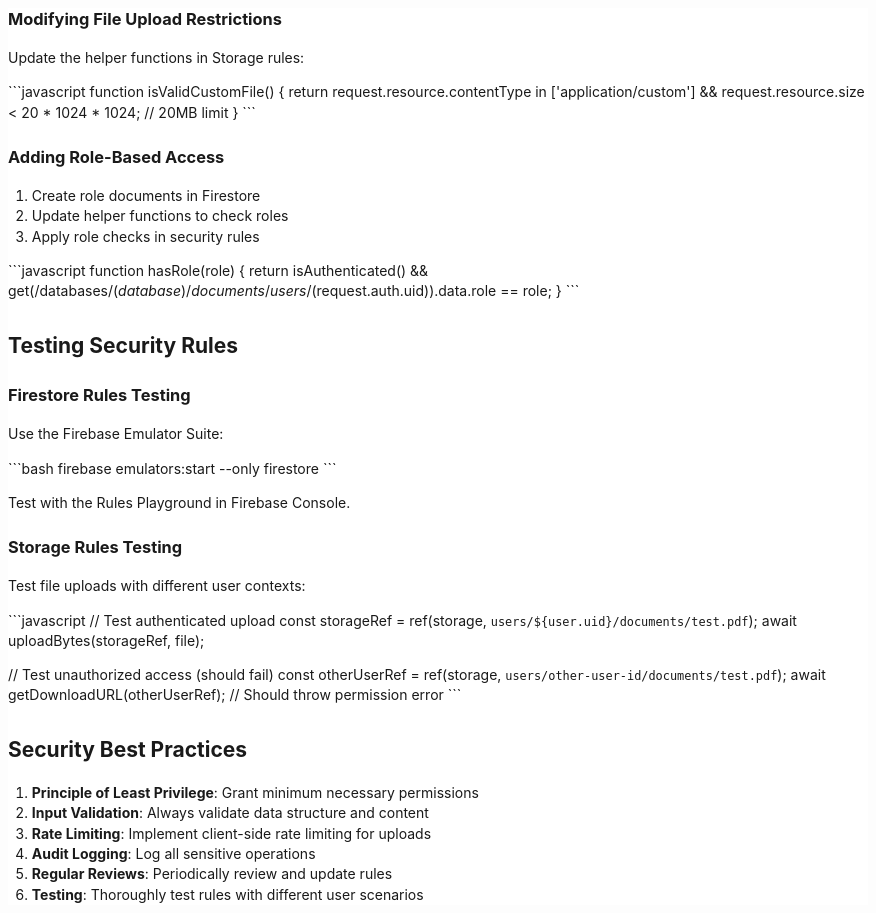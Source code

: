 ### Modifying File Upload Restrictions

Update the helper functions in Storage rules:

\`\`\`javascript
function isValidCustomFile() {
  return request.resource.contentType in ['application/custom'] &&
         request.resource.size < 20 * 1024 * 1024; // 20MB limit
}
\`\`\`

### Adding Role-Based Access

1. Create role documents in Firestore
2. Update helper functions to check roles
3. Apply role checks in security rules

\`\`\`javascript
function hasRole(role) {
  return isAuthenticated() && 
         get(/databases/$(database)/documents/users/$(request.auth.uid)).data.role == role;
}
\`\`\`

## Testing Security Rules

### Firestore Rules Testing

Use the Firebase Emulator Suite:

\`\`\`bash
firebase emulators:start --only firestore
\`\`\`

Test with the Rules Playground in Firebase Console.

### Storage Rules Testing

Test file uploads with different user contexts:

\`\`\`javascript
// Test authenticated upload
const storageRef = ref(storage, `users/${user.uid}/documents/test.pdf`);
await uploadBytes(storageRef, file);

// Test unauthorized access (should fail)
const otherUserRef = ref(storage, `users/other-user-id/documents/test.pdf`);
await getDownloadURL(otherUserRef); // Should throw permission error
\`\`\`

## Security Best Practices

1. **Principle of Least Privilege**: Grant minimum necessary permissions
2. **Input Validation**: Always validate data structure and content
3. **Rate Limiting**: Implement client-side rate limiting for uploads
4. **Audit Logging**: Log all sensitive operations
5. **Regular Reviews**: Periodically review and update rules
6. **Testing**: Thoroughly test rules with different user scenarios
